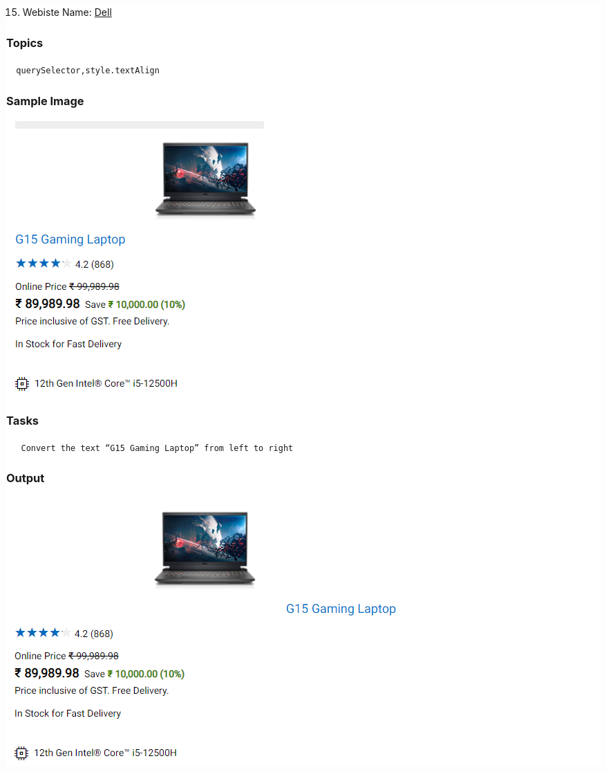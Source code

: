 15. Webiste Name: [Dell](https://www.dell.com/en-in/shop/deals/laptop-deals?gacd=10415953-9016-5761040-285981356-0&dgc=ST&gclid=Cj0KCQjwguGYBhDRARIsAHgRm4-XUDMhhVNyHXb3s1gY4ZBzORr_d9Se-buhJwy7asyUe7YdqEA11eEaAt6UEALw_wcB&gclsrc=aw.ds&nclid=BxjBlpBQsX6pjSHh-L8YYSU77EpfXRkG1AGMB5Wbeu386ykspfrPDnfx_DdFau20)

### Topics

      querySelector,style.textAlign

### Sample Image

![Sample One](./Pic28.png)

### Tasks

       Convert the text “G15 Gaming Laptop” from left to right

### Output

![Output](./Pic29.png)
